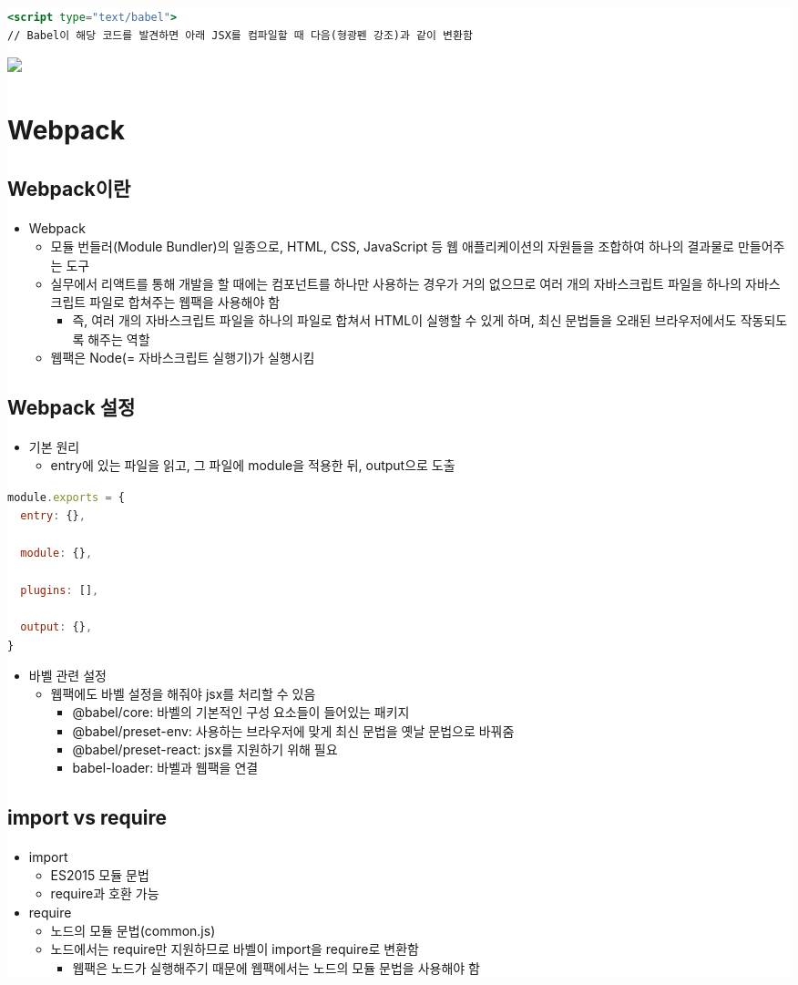 ```jsx
<script type="text/babel">
// Babel이 해당 코드를 발견하면 아래 JSX를 컴파일할 때 다음(형광펜 강조)과 같이 변환함
```

![](https://velog.velcdn.com/images/carmine/post/9bbbaa91-e34d-441b-af59-6e80f6f032d7/image.png)

# Webpack

## Webpack이란

- Webpack
  - 모듈 번들러(Module Bundler)의 일종으로, HTML, CSS, JavaScript 등 웹 애플리케이션의 자원들을 조합하여 하나의 결과물로 만들어주는 도구
  - 실무에서 리액트를 통해 개발을 할 때에는 컴포넌트를 하나만 사용하는 경우가 거의 없으므로 여러 개의 자바스크립트 파일을 하나의 자바스크립트 파일로 합쳐주는 웹팩을 사용해야 함
    - 즉, 여러 개의 자바스크립트 파일을 하나의 파일로 합쳐서 HTML이 실행할 수 있게 하며, 최신 문법들을 오래된 브라우저에서도 작동되도록 해주는 역할
  - 웹팩은 Node(= 자바스크립트 실행기)가 실행시킴

## Webpack 설정

- 기본 원리
  - entry에 있는 파일을 읽고, 그 파일에 module을 적용한 뒤, output으로 도출

```jsx
module.exports = {
  entry: {},

  module: {},

  plugins: [],

  output: {},
}
```

- 바벨 관련 설정
  - 웹팩에도 바벨 설정을 해줘야 jsx를 처리할 수 있음
    - @babel/core: 바벨의 기본적인 구성 요소들이 들어있는 패키지
    - @babel/preset-env: 사용하는 브라우저에 맞게 최신 문법을 옛날 문법으로 바꿔줌
    - @babel/preset-react: jsx를 지원하기 위해 필요
    - babel-loader: 바벨과 웹팩을 연결

## import vs require

- import
  - ES2015 모듈 문법
  - require과 호환 가능
- require
  - 노드의 모듈 문법(common.js)
  - 노드에서는 require만 지원하므로 바벨이 import을 require로 변환함
    - 웹팩은 노드가 실행해주기 때문에 웹팩에서는 노드의 모듈 문법을 사용해야 함

